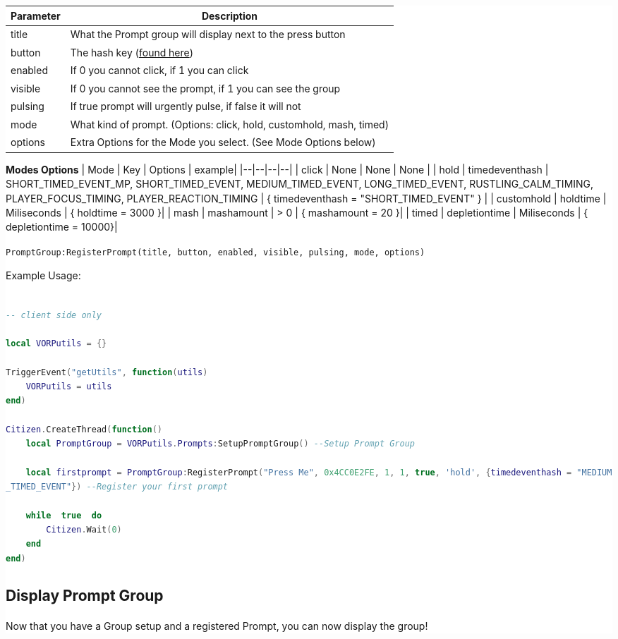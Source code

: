 |Parameter| Description|
|--|--|
| title| What the Prompt group will display next to the press button |
| button | The hash key ([found here](https://github.com/VORPCORE/vorp_boilerplate#keys)) |
| enabled | If 0 you cannot click, if 1 you can click |
| visible | If 0 you cannot see the prompt, if 1 you can see the group |
| pulsing | If true prompt will urgently pulse, if false it will not |
| mode | What kind of prompt. (Options: click, hold, customhold, mash, timed) |
| options | Extra Options for the Mode you select. (See Mode Options below)|

**Modes Options**
| Mode | Key | Options | example|
|--|--|--|--|
| click | None | None | None |
| hold | timedeventhash | SHORT_TIMED_EVENT_MP, SHORT_TIMED_EVENT, MEDIUM_TIMED_EVENT, LONG_TIMED_EVENT, RUSTLING_CALM_TIMING, PLAYER_FOCUS_TIMING, PLAYER_REACTION_TIMING | { timedeventhash = "SHORT_TIMED_EVENT" } |
| customhold | holdtime | Miliseconds | { holdtime = 3000 }|
| mash | mashamount | > 0 | { mashamount = 20 }|
| timed | depletiontime | Miliseconds | { depletiontime = 10000}|

  `PromptGroup:RegisterPrompt(title, button, enabled, visible, pulsing, mode, options)`
  
  Example Usage:
```lua

-- client side only

local VORPutils = {}

TriggerEvent("getUtils", function(utils)
    VORPutils = utils
end)

Citizen.CreateThread(function()
	local PromptGroup = VORPutils.Prompts:SetupPromptGroup() --Setup Prompt Group
	
	local firstprompt = PromptGroup:RegisterPrompt("Press Me", 0x4CC0E2FE, 1, 1, true, 'hold', {timedeventhash = "MEDIUM_TIMED_EVENT"}) --Register your first prompt

    while  true  do
        Citizen.Wait(0)
    end
end)
```

## Display Prompt Group
Now that you have a Group setup and a registered Prompt, you can now display the group!
